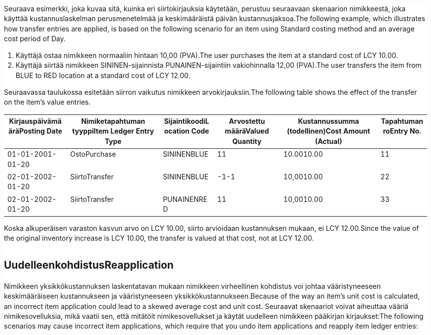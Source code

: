 <span data-ttu-id="e7009-490">Seuraava esimerkki, joka kuvaa sitä, kuinka eri siirtokirjauksia käytetään, perustuu seuraavaan skenaarion nimikkeestä, joka käyttää kustannuslaskelman perusmenetelmää ja keskimääräistä päivän kustannusjaksoa.</span><span class="sxs-lookup"><span data-stu-id="e7009-490">The following example, which illustrates how transfer entries are applied, is based on the following scenario for an item using Standard costing method and an average cost period of Day.</span></span>  

1. <span data-ttu-id="e7009-491">Käyttäjä ostaa nimikkeen normaaliin hintaan 10,00 (PVA).</span><span class="sxs-lookup"><span data-stu-id="e7009-491">The user purchases the item at a standard cost of LCY 10.00.</span></span>  
2. <span data-ttu-id="e7009-492">Käyttäjä siirtää nimikkeen SININEN-sijainnista PUNAINEN-sijaintiin vakiohinnalla 12,00 (PVA).</span><span class="sxs-lookup"><span data-stu-id="e7009-492">The user transfers the item from BLUE to RED location at a standard cost of LCY 12.00.</span></span>  

<span data-ttu-id="e7009-493">Seuraavassa taulukossa esitetään siirron vaikutus nimikkeen arvokirjauksiin.</span><span class="sxs-lookup"><span data-stu-id="e7009-493">The following table shows the effect of the transfer on the item’s value entries.</span></span>  

|<span data-ttu-id="e7009-494">Kirjauspäivämäärä</span><span class="sxs-lookup"><span data-stu-id="e7009-494">Posting Date</span></span>|<span data-ttu-id="e7009-495">Nimiketapahtuman tyyppi</span><span class="sxs-lookup"><span data-stu-id="e7009-495">Item Ledger Entry Type</span></span>|<span data-ttu-id="e7009-496">Sijaintikoodi</span><span class="sxs-lookup"><span data-stu-id="e7009-496">Location Code</span></span>|<span data-ttu-id="e7009-497">Arvostettu määrä</span><span class="sxs-lookup"><span data-stu-id="e7009-497">Valued Quantity</span></span>|<span data-ttu-id="e7009-498">Kustannussumma (todellinen)</span><span class="sxs-lookup"><span data-stu-id="e7009-498">Cost Amount (Actual)</span></span>|<span data-ttu-id="e7009-499">Tapahtumanro</span><span class="sxs-lookup"><span data-stu-id="e7009-499">Entry No.</span></span>|  
|-------------------------------------|-----------------------------------------------|--------------------------------------|-----------------------------------------|------------------------------------------------|----------------------------------|  
|<span data-ttu-id="e7009-500">01-01-20</span><span class="sxs-lookup"><span data-stu-id="e7009-500">01-01-20</span></span>|<span data-ttu-id="e7009-501">Osto</span><span class="sxs-lookup"><span data-stu-id="e7009-501">Purchase</span></span>|<span data-ttu-id="e7009-502">SININEN</span><span class="sxs-lookup"><span data-stu-id="e7009-502">BLUE</span></span>|<span data-ttu-id="e7009-503">1</span><span class="sxs-lookup"><span data-stu-id="e7009-503">1</span></span>|<span data-ttu-id="e7009-504">10.00</span><span class="sxs-lookup"><span data-stu-id="e7009-504">10.00</span></span>|<span data-ttu-id="e7009-505">1</span><span class="sxs-lookup"><span data-stu-id="e7009-505">1</span></span>|  
|<span data-ttu-id="e7009-506">02-01-20</span><span class="sxs-lookup"><span data-stu-id="e7009-506">02-01-20</span></span>|<span data-ttu-id="e7009-507">Siirto</span><span class="sxs-lookup"><span data-stu-id="e7009-507">Transfer</span></span>|<span data-ttu-id="e7009-508">SININEN</span><span class="sxs-lookup"><span data-stu-id="e7009-508">BLUE</span></span>|<span data-ttu-id="e7009-509">-1</span><span class="sxs-lookup"><span data-stu-id="e7009-509">-1</span></span>|<span data-ttu-id="e7009-510">10,00</span><span class="sxs-lookup"><span data-stu-id="e7009-510">10.00</span></span>|<span data-ttu-id="e7009-511">2</span><span class="sxs-lookup"><span data-stu-id="e7009-511">2</span></span>|  
|<span data-ttu-id="e7009-512">02-01-20</span><span class="sxs-lookup"><span data-stu-id="e7009-512">02-01-20</span></span>|<span data-ttu-id="e7009-513">Siirto</span><span class="sxs-lookup"><span data-stu-id="e7009-513">Transfer</span></span>|<span data-ttu-id="e7009-514">PUNAINEN</span><span class="sxs-lookup"><span data-stu-id="e7009-514">RED</span></span>|<span data-ttu-id="e7009-515">1</span><span class="sxs-lookup"><span data-stu-id="e7009-515">1</span></span>|<span data-ttu-id="e7009-516">10,00</span><span class="sxs-lookup"><span data-stu-id="e7009-516">10.00</span></span>|<span data-ttu-id="e7009-517">3</span><span class="sxs-lookup"><span data-stu-id="e7009-517">3</span></span>|  

<span data-ttu-id="e7009-518">Koska alkuperäisen varaston kasvun arvo on LCY 10.00, siirto arvioidaan kustannuksen mukaan, ei LCY 12.00.</span><span class="sxs-lookup"><span data-stu-id="e7009-518">Since the value of the original inventory increase is LCY 10.00, the transfer is valued at that cost, not at LCY 12.00.</span></span>  

## <a name="reapplication"></a><span data-ttu-id="e7009-519">Uudelleenkohdistus</span><span class="sxs-lookup"><span data-stu-id="e7009-519">Reapplication</span></span>  
<span data-ttu-id="e7009-520">Nimikkeen yksikkökustannuksen laskentatavan mukaan nimikkeen virheellinen kohdistus voi johtaa vääristyneeseen keskimääräiseen kustannukseen ja vääristyneeseen yksikkökustannukseen.</span><span class="sxs-lookup"><span data-stu-id="e7009-520">Because of the way an item’s unit cost is calculated, an incorrect item application could lead to a skewed average cost and unit cost.</span></span> <span data-ttu-id="e7009-521">Seuraavat skenaariot voivat aiheuttaa vääriä nimikesovelluksia, mikä vaatii sen, että mitätöit nimikesovellukset ja käytät uudelleen nimikkeen pääkirjan kirjaukset:</span><span class="sxs-lookup"><span data-stu-id="e7009-521">The following scenarios may cause incorrect item applications, which require that you undo item applications and reapply item ledger entries:</span></span>  
